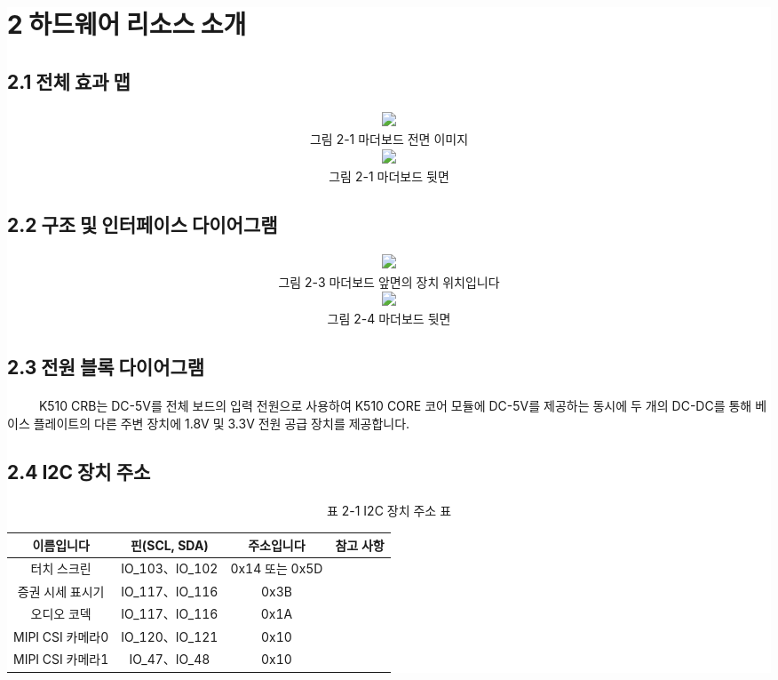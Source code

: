 <div style="page-break-after:always"></div>

# 2 하드웨어 리소스 소개

## 2.1 전체 효과 맵

<div align="center">
    <img src="../zh/images/hw_crb_v1_2/image-hw_2_1.png" width=80%>
</div>

<center> 그림 2-1 마더보드 전면 이미지 </center>

<div style="page-break-after:always"></div>

<div align="center">
    <img src="../zh/images/hw_crb_v1_2/image-hw_2_2.png" width=80%>
</div>

<center> 그림 2-1 마더보드 뒷면 </center>

<div style="page-break-after:always"></div>

## 2.2 구조 및 인터페이스 다이어그램

<div align="center">
    <img src="../zh/images/hw_crb_v1_2/image-hw_2_3.png" width=120%>
</div>

<center> 그림 2-3 마더보드 앞면의 장치 위치입니다 </center>

<div align="center">
    <img src="../zh/images/hw_crb_v1_2/image-hw_2-4.png" width=120%>
</div>

<center> 그림 2-4 마더보드 뒷면 </center>

<div style="page-break-after:always"></div>

## 2.3 전원 블록 다이어그램

&emsp; &emsp; K510 CRB는 DC-5V를 전체 보드의 입력 전원으로 사용하여 K510 CORE 코어 모듈에 DC-5V를 제공하는 동시에 두 개의 DC-DC를 통해 베이스 플레이트의 다른 주변 장치에 1.8V 및 3.3V 전원 공급 장치를 제공합니다.

## 2.4 I2C 장치 주소

<center>표 2-1 I2C 장치 주소 표</center>

| 이름입니다 | 핀(SCL, SDA) | 주소입니다 | 참고 사항 |
| :-: | :-: | :-: | :-: |
| 터치 스크린 | IO_103、IO_102 | 0x14 또는 0x5D | |
| 증권 시세 표시기 | IO_117、IO_116 | 0x3B | |
| 오디오 코덱 | IO_117、IO_116 | 0x1A | |
| MIPI CSI 카메라0 | IO_120、IO_121 | 0x10 | |
| MIPI CSI 카메라1 | IO_47、IO_48   | 0x10 | |
